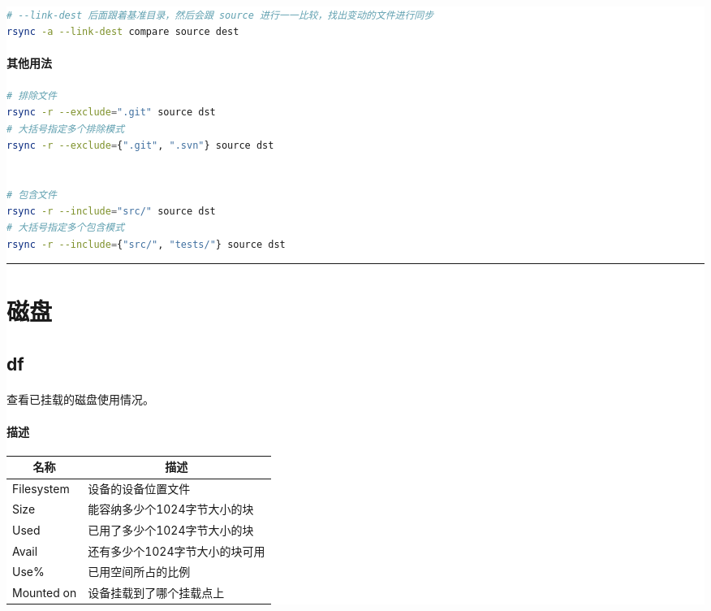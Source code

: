 ```bash
# --link-dest 后面跟着基准目录，然后会跟 source 进行一一比较，找出变动的文件进行同步
rsync -a --link-dest compare source dest
```




#### 其他用法
```bash
# 排除文件
rsync -r --exclude=".git" source dst
# 大括号指定多个排除模式
rsync -r --exclude={".git", ".svn"} source dst


# 包含文件
rsync -r --include="src/" source dst
# 大括号指定多个包含模式
rsync -r --include={"src/", "tests/"} source dst
```














---
# 磁盘




## df
查看已挂载的磁盘使用情况。


#### 描述
| 名称        | 描述              |
| ---------- |------------------ |
| Filesystem | 设备的设备位置文件     |
| Size       | 能容纳多少个1024字节大小的块       |
| Used       | 已用了多少个1024字节大小的块       |
| Avail      | 还有多少个1024字节大小的块可用       |
| Use%       | 已用空间所占的比例       |
| Mounted on | 设备挂载到了哪个挂载点上       |
